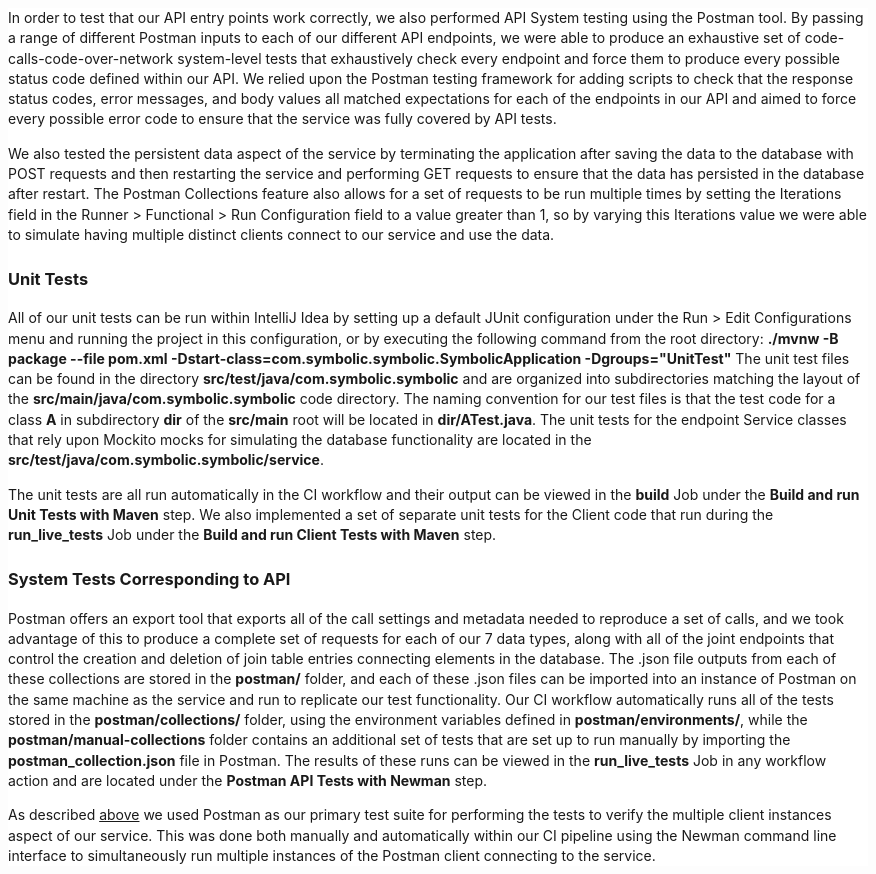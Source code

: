 In order to test that our API entry points work correctly, we also performed API System testing using the Postman tool.  By passing a range of different Postman inputs to each of our different API endpoints, we were able to produce an exhaustive set of code-calls-code-over-network system-level tests that exhaustively check every endpoint and force them to produce every possible status code defined within our API.  We relied upon the Postman testing framework for adding scripts to check that the response status codes, error messages, and body values all matched expectations for each of the endpoints in our API and aimed to force every possible error code to ensure that the service was fully covered by API tests.

We also tested the persistent data aspect of the service by terminating the application after saving the data to the database with POST requests and then restarting the service and performing GET requests to ensure that the data has persisted in the database after restart.  The Postman Collections feature also allows for a set of requests to be run multiple times by setting the Iterations field in the Runner > Functional > Run Configuration field to a value greater than 1, so by varying this Iterations value we were able to simulate having multiple distinct clients connect to our service and use the data.

### Unit Tests
All of our unit tests can be run within IntelliJ Idea by setting up a default JUnit configuration under the Run > Edit Configurations menu and running the project in this configuration, or by executing the following command from the root directory:
**./mvnw -B package --file pom.xml -Dstart-class=com.symbolic.symbolic.SymbolicApplication -Dgroups="UnitTest"**
The unit test files can be found in the directory **src/test/java/com.symbolic.symbolic** and are organized into subdirectories matching the layout of the **src/main/java/com.symbolic.symbolic** code directory.  The naming convention for our test files is that the test code for a class **A** in subdirectory **dir** of the **src/main** root will be located in **dir/ATest.java**.  The unit tests for the endpoint Service classes that rely upon Mockito mocks for simulating the database functionality are located in the **src/test/java/com.symbolic.symbolic/service**.

The unit tests are all run automatically in the CI workflow and their output can be viewed in the **build** Job under the **Build and run Unit Tests with Maven** step.  We also implemented a set of separate unit tests for the Client code that run during the **run_live_tests** Job under the **Build and run Client Tests with Maven** step.

### System Tests Corresponding to API
Postman offers an export tool that exports all of the call settings and metadata needed to reproduce a set of calls, and we took advantage of this to produce a complete set of requests for each of our 7 data types, along with all of the joint endpoints that control the creation and deletion of join table entries connecting elements in the database.  The .json file outputs from each of these collections are stored in the **postman/** folder, and each of these .json files can be imported into an instance of Postman on the same machine as the service and run to replicate our test functionality.  Our CI workflow automatically runs all of the tests stored in the **postman/collections/** folder, using the environment variables defined in **postman/environments/**, while the **postman/manual-collections** folder contains an additional set of tests that are set up to run manually by importing the **postman_collection.json** file in Postman.  The results of these runs can be viewed in the **run_live_tests** Job in any workflow action and are located under the **Postman API Tests with Newman** step.

As described [above](#multiple-simultaneous-client-instances) we used Postman as our primary test suite for performing the tests to verify the multiple client instances aspect of our service.  This was done both manually and automatically within our CI pipeline using the Newman command line interface to simultaneously run multiple instances of the Postman client connecting to the service.
